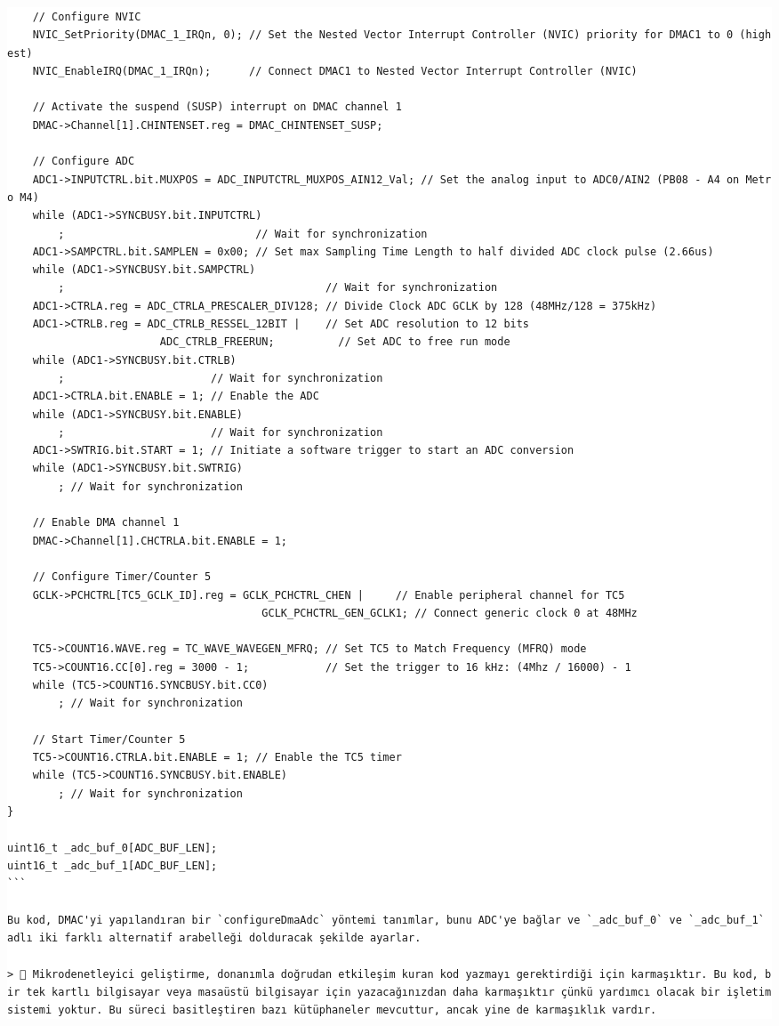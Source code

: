         // Configure NVIC
        NVIC_SetPriority(DMAC_1_IRQn, 0); // Set the Nested Vector Interrupt Controller (NVIC) priority for DMAC1 to 0 (highest)
        NVIC_EnableIRQ(DMAC_1_IRQn);      // Connect DMAC1 to Nested Vector Interrupt Controller (NVIC)

        // Activate the suspend (SUSP) interrupt on DMAC channel 1
        DMAC->Channel[1].CHINTENSET.reg = DMAC_CHINTENSET_SUSP;

        // Configure ADC
        ADC1->INPUTCTRL.bit.MUXPOS = ADC_INPUTCTRL_MUXPOS_AIN12_Val; // Set the analog input to ADC0/AIN2 (PB08 - A4 on Metro M4)
        while (ADC1->SYNCBUSY.bit.INPUTCTRL)
            ;                              // Wait for synchronization
        ADC1->SAMPCTRL.bit.SAMPLEN = 0x00; // Set max Sampling Time Length to half divided ADC clock pulse (2.66us)
        while (ADC1->SYNCBUSY.bit.SAMPCTRL)
            ;                                         // Wait for synchronization
        ADC1->CTRLA.reg = ADC_CTRLA_PRESCALER_DIV128; // Divide Clock ADC GCLK by 128 (48MHz/128 = 375kHz)
        ADC1->CTRLB.reg = ADC_CTRLB_RESSEL_12BIT |    // Set ADC resolution to 12 bits
                            ADC_CTRLB_FREERUN;          // Set ADC to free run mode
        while (ADC1->SYNCBUSY.bit.CTRLB)
            ;                       // Wait for synchronization
        ADC1->CTRLA.bit.ENABLE = 1; // Enable the ADC
        while (ADC1->SYNCBUSY.bit.ENABLE)
            ;                       // Wait for synchronization
        ADC1->SWTRIG.bit.START = 1; // Initiate a software trigger to start an ADC conversion
        while (ADC1->SYNCBUSY.bit.SWTRIG)
            ; // Wait for synchronization

        // Enable DMA channel 1
        DMAC->Channel[1].CHCTRLA.bit.ENABLE = 1;

        // Configure Timer/Counter 5
        GCLK->PCHCTRL[TC5_GCLK_ID].reg = GCLK_PCHCTRL_CHEN |     // Enable peripheral channel for TC5
                                            GCLK_PCHCTRL_GEN_GCLK1; // Connect generic clock 0 at 48MHz

        TC5->COUNT16.WAVE.reg = TC_WAVE_WAVEGEN_MFRQ; // Set TC5 to Match Frequency (MFRQ) mode
        TC5->COUNT16.CC[0].reg = 3000 - 1;            // Set the trigger to 16 kHz: (4Mhz / 16000) - 1
        while (TC5->COUNT16.SYNCBUSY.bit.CC0)
            ; // Wait for synchronization

        // Start Timer/Counter 5
        TC5->COUNT16.CTRLA.bit.ENABLE = 1; // Enable the TC5 timer
        while (TC5->COUNT16.SYNCBUSY.bit.ENABLE)
            ; // Wait for synchronization
    }

    uint16_t _adc_buf_0[ADC_BUF_LEN];
    uint16_t _adc_buf_1[ADC_BUF_LEN];
    ```

    Bu kod, DMAC'yi yapılandıran bir `configureDmaAdc` yöntemi tanımlar, bunu ADC'ye bağlar ve `_adc_buf_0` ve `_adc_buf_1` adlı iki farklı alternatif arabelleği dolduracak şekilde ayarlar.

    > 💁 Mikrodenetleyici geliştirme, donanımla doğrudan etkileşim kuran kod yazmayı gerektirdiği için karmaşıktır. Bu kod, bir tek kartlı bilgisayar veya masaüstü bilgisayar için yazacağınızdan daha karmaşıktır çünkü yardımcı olacak bir işletim sistemi yoktur. Bu süreci basitleştiren bazı kütüphaneler mevcuttur, ancak yine de karmaşıklık vardır.
